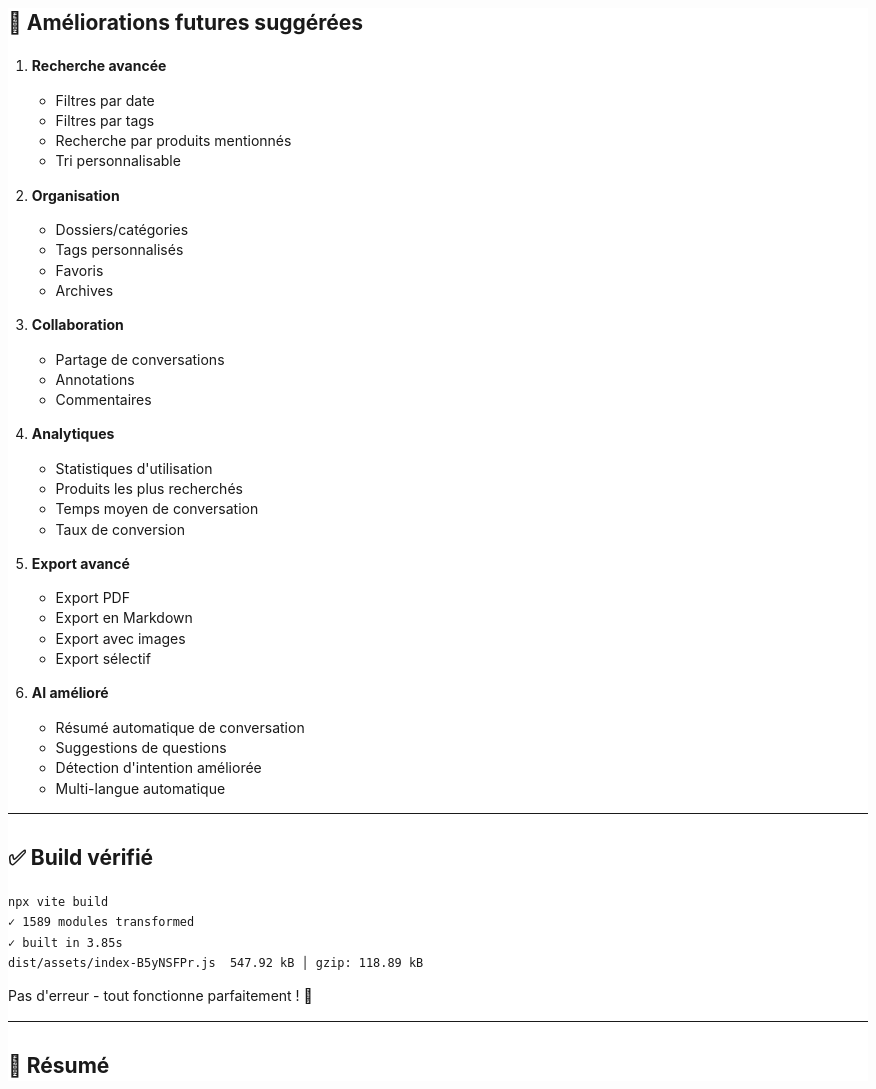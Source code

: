 
## 🔮 Améliorations futures suggérées

1. **Recherche avancée**
   - Filtres par date
   - Filtres par tags
   - Recherche par produits mentionnés
   - Tri personnalisable

2. **Organisation**
   - Dossiers/catégories
   - Tags personnalisés
   - Favoris
   - Archives

3. **Collaboration**
   - Partage de conversations
   - Annotations
   - Commentaires

4. **Analytiques**
   - Statistiques d'utilisation
   - Produits les plus recherchés
   - Temps moyen de conversation
   - Taux de conversion

5. **Export avancé**
   - Export PDF
   - Export en Markdown
   - Export avec images
   - Export sélectif

6. **AI amélioré**
   - Résumé automatique de conversation
   - Suggestions de questions
   - Détection d'intention améliorée
   - Multi-langue automatique

---

## ✅ Build vérifié

```bash
npx vite build
✓ 1589 modules transformed
✓ built in 3.85s
dist/assets/index-B5yNSFPr.js  547.92 kB │ gzip: 118.89 kB
```

Pas d'erreur - tout fonctionne parfaitement ! 🎉

---

## 📝 Résumé
